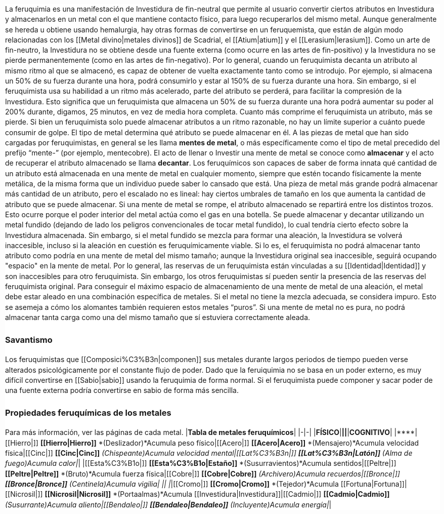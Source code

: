 La feruquimia es una manifestación de Investidura de fin-neutral que permite al usuario convertir ciertos atributos en Investidura y almacenarlos en un metal con el que mantiene contacto físico, para luego recuperarlos del mismo metal. Aunque generalmente se hereda u obtiene usando hemalurgia, hay otras formas de convertirse en un feruquemista, que están de algún modo relacionadas con los [[Metal divino\|metales divinos]] de Scadrial, el [[Atium\|atium]] y el [[Lerasium\|lerasium]]. Como un arte de fin-neutro, la Investidura no se obtiene desde una fuente externa (como ocurre en las artes de fin-positivo) y la Investidura no se pierde permanentemente (como en las artes de fin-negativo). Por lo general, cuando un feruquimista decanta un atributo al mismo ritmo al que se almacenó, es capaz de obtener de vuelta exactamente tanto como se introdujo. Por ejemplo, si almacena un 50% de su fuerza durante una hora, podrá consumirlo y estar al 150% de su fuerza durante una hora. Sin embargo, si el feruquimista usa su habilidad a un ritmo más acelerado, parte del atributo se perderá, para facilitar la compresión de la Investidura. Esto significa que un feruquimista que almacena un 50% de su fuerza durante una hora podrá aumentar su poder al 200% durante, digamos, 25 minutos, en vez de media hora completa. Cuanto más comprime el feruquimista un atributo, más se pierde. Si bien un feruquimista solo puede almacenar atributos a un ritmo razonable, no hay un límite superior a cuánto puede consumir de golpe.
El tipo de metal determina qué atributo se puede almacenar en él. A las piezas de metal que han sido cargadas por feruquimistas, en general se les llama **mentes de metal**, o más específicamente como el tipo de metal precedido del prefijo “mente-” (por ejemplo, mentecobre). El acto de llenar o Investir una mente de metal se conoce como **almacenar** y el acto de recuperar el atributo almacenado se llama **decantar**. Los feruquímicos son capaces de saber de forma innata qué cantidad de un atributo está almacenada en una mente de metal en cualquier momento, siempre que estén tocando físicamente la mente metálica, de la misma forma que un individuo puede saber lo cansado que está.
Una pieza de metal más grande podrá almacenar más cantidad de un atributo, pero el escalado no es lineal: hay ciertos umbrales de tamaño en los que aumenta la cantidad de atributo que se puede almacenar. Si una mente de metal se rompe, el atributo almacenado se repartirá entre los distintos trozos. Esto ocurre porque el poder interior del metal actúa como el gas en una botella. Se puede almacenar y decantar utilizando un metal fundido (dejando de lado los peligros convencionales de tocar metal fundido), lo cual tendría cierto efecto sobre la Investidura almacenada. Sin embargo, si el metal fundido se mezcla para formar una aleación, la Investidura se volverá inaccesible, incluso si la aleación en cuestión es feruquímicamente viable. Si lo es, el feruquimista no podrá almacenar tanto atributo como podría en una mente de metal del mismo tamaño; aunque la Investidura original sea inaccesible, seguirá ocupando "espacio" en la mente de metal.
Por lo general, las reservas de un feruquimista están vinculadas a su [[Identidad\|Identidad]] y son inaccesibles para otro feruquimista. Sin embargo, los otros feruquimistas sí pueden sentir la presencia de las reservas del feruquimista original.
Para conseguir el máximo espacio de almacenamiento de una mente de metal de una aleación, el metal debe estar aleado en una combinación específica de metales. Si el metal no tiene la mezcla adecuada, se considera impuro. Esto se asemeja a cómo los alomantes también requieren estos metales “puros”. Si una mente de metal no es pura, no podrá almacenar tanta carga como una del mismo tamaño que sí estuviera correctamente aleada.

### Savantismo
Los feruquimistas que [[Composici%C3%B3n\|componen]] sus metales durante largos periodos de tiempo pueden verse alterados psicológicamente por el constante flujo de poder. Dado que la feruiquimia no se basa en un poder externo, es muy difícil convertirse en [[Sabio\|sabio]] usando la feruquimia de forma normal. Si el feruquimista puede componer y sacar poder de una fuente externa podría convertirse en sabio de forma más sencilla.

### Propiedades feruquímicas de los metales
Para más información, ver las páginas de cada metal.
|**Tabla de metales feruquímicos**|
|-|-|
|**FÍSICO**|****||****|**COGNITIVO**|
|****|[[Hierro\|]] **[[Hierro\|Hierro]]** *(Deslizador)*Acumula peso físico|[[Acero\|]] **[[Acero\|Acero]]** *(Mensajero)*Acumula velocidad física|[[Cinc\|]] **[[Cinc\|Cinc]]** *(Chispeante)*Acumula velocidad mental|[[Lat%C3%B3n\|]] **[[Lat%C3%B3n\|Latón]]** *(Alma de fuego)*Acumula calor|****|
|[[Esta%C3%B1o\|]] **[[Esta%C3%B1o\|Estaño]]** *(Susurravientos)*Acumula sentidos|[[Peltre\|]] **[[Peltre\|Peltre]]** *(Bruto)*Acumula fuerza física|[[Cobre\|]] **[[Cobre\|Cobre]]** *(Archivero)*Acumula recuerdos|[[Bronce\|]] **[[Bronce\|Bronce]]** *(Centinela)*Acumula vigilia|
||
|****|[[Cromo\|]] **[[Cromo\|Cromo]]** *(Tejedor)*Acumula [[Fortuna\|Fortuna]]|[[Nicrosil\|]] **[[Nicrosil\|Nicrosil]]** *(Portaalmas)*Acumula [[Investidura\|Investidura]]|[[Cadmio\|]] **[[Cadmio\|Cadmio]]** *(Susurrante)*Acumula aliento|[[Bendaleo\|]] **[[Bendaleo\|Bendaleo]]** *(Incluyente)*Acumula energía|****|